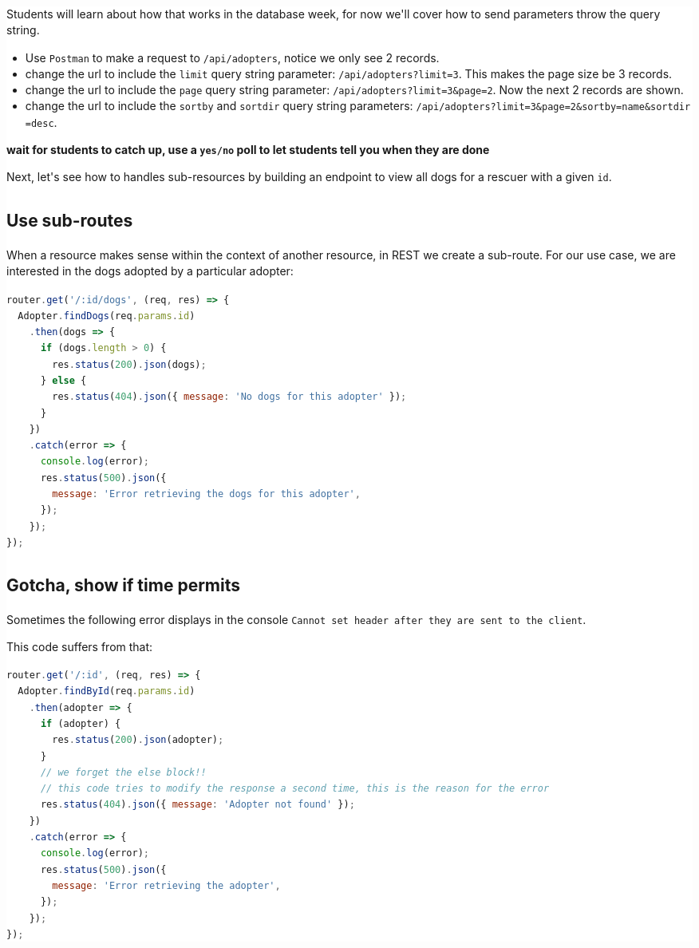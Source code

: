 Students will learn about how that works in the database week, for now we'll cover how to send parameters throw the query string.

- Use `Postman` to make a request to `/api/adopters`, notice we only see 2 records.
- change the url to include the `limit` query string parameter: `/api/adopters?limit=3`. This makes the page size be 3 records.
- change the url to include the `page` query string parameter: `/api/adopters?limit=3&page=2`. Now the next 2 records are shown.
- change the url to include the `sortby` and `sortdir` query string parameters: `/api/adopters?limit=3&page=2&sortby=name&sortdir=desc`.

**wait for students to catch up, use a `yes/no` poll to let students tell you when they are done**

Next, let's see how to handles sub-resources by building an endpoint to view all dogs for a rescuer with a given `id`.

## Use sub-routes

When a resource makes sense within the context of another resource, in REST we create a sub-route. For our use case, we are interested in the dogs adopted by a particular adopter:

```js
router.get('/:id/dogs', (req, res) => {
  Adopter.findDogs(req.params.id)
    .then(dogs => {
      if (dogs.length > 0) {
        res.status(200).json(dogs);
      } else {
        res.status(404).json({ message: 'No dogs for this adopter' });
      }
    })
    .catch(error => {
      console.log(error);
      res.status(500).json({
        message: 'Error retrieving the dogs for this adopter',
      });
    });
});

```

## Gotcha, show if time permits

Sometimes the following error displays in the console `Cannot set header after they are sent to the client`.

This code suffers from that:

```js
router.get('/:id', (req, res) => {
  Adopter.findById(req.params.id)
    .then(adopter => {
      if (adopter) {
        res.status(200).json(adopter);
      }
      // we forget the else block!!
      // this code tries to modify the response a second time, this is the reason for the error
      res.status(404).json({ message: 'Adopter not found' });
    })
    .catch(error => {
      console.log(error);
      res.status(500).json({
        message: 'Error retrieving the adopter',
      });
    });
});
```